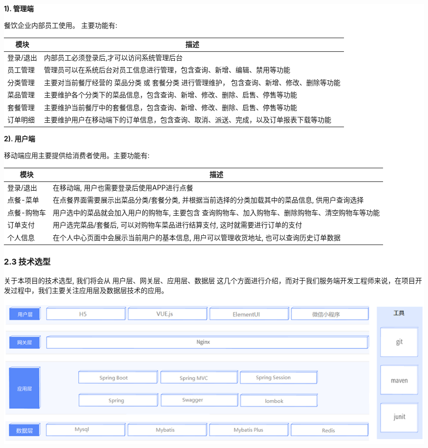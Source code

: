 

**1). 管理端**

餐饮企业内部员工使用。 主要功能有: 

| 模块      | 描述                                                         |
| --------- | ------------------------------------------------------------ |
| 登录/退出 | 内部员工必须登录后,才可以访问系统管理后台                    |
| 员工管理  | 管理员可以在系统后台对员工信息进行管理，包含查询、新增、编辑、禁用等功能 |
| 分类管理  | 主要对当前餐厅经营的 菜品分类 或 套餐分类 进行管理维护， 包含查询、新增、修改、删除等功能 |
| 菜品管理  | 主要维护各个分类下的菜品信息，包含查询、新增、修改、删除、启售、停售等功能 |
| 套餐管理  | 主要维护当前餐厅中的套餐信息，包含查询、新增、修改、删除、启售、停售等功能 |
| 订单明细  | 主要维护用户在移动端下的订单信息，包含查询、取消、派送、完成，以及订单报表下载等功能 |



**2). 用户端**

移动端应用主要提供给消费者使用。主要功能有:

| 模块        | 描述                                                         |
| ----------- | ------------------------------------------------------------ |
| 登录/退出   | 在移动端, 用户也需要登录后使用APP进行点餐                    |
| 点餐-菜单   | 在点餐界面需要展示出菜品分类/套餐分类, 并根据当前选择的分类加载其中的菜品信息, 供用户查询选择 |
| 点餐-购物车 | 用户选中的菜品就会加入用户的购物车, 主要包含 查询购物车、加入购物车、删除购物车、清空购物车等功能 |
| 订单支付    | 用户选完菜品/套餐后, 可以对购物车菜品进行结算支付, 这时就需要进行订单的支付 |
| 个人信息    | 在个人中心页面中会展示当前用户的基本信息, 用户可以管理收货地址, 也可以查询历史订单数据 |



### 2.3 技术选型

关于本项目的技术选型, 我们将会从 用户层、网关层、应用层、数据层 这几个方面进行介绍，而对于我们服务端开发工程师来说，在项目开发过程中，我们主要关注应用层及数据层技术的应用。

![image-20210726005437857](assets/image-20210726005437857.png) 
